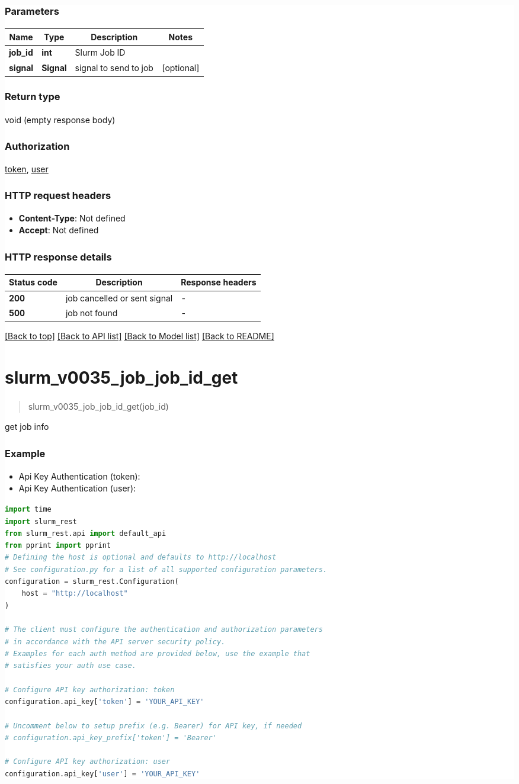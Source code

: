 
### Parameters

Name | Type | Description  | Notes
------------- | ------------- | ------------- | -------------
 **job_id** | **int**| Slurm Job ID |
 **signal** | **Signal**| signal to send to job | [optional]

### Return type

void (empty response body)

### Authorization

[token](../README.md#token), [user](../README.md#user)

### HTTP request headers

 - **Content-Type**: Not defined
 - **Accept**: Not defined


### HTTP response details

| Status code | Description | Response headers |
|-------------|-------------|------------------|
**200** | job cancelled or sent signal |  -  |
**500** | job not found |  -  |

[[Back to top]](#) [[Back to API list]](../README.md#documentation-for-api-endpoints) [[Back to Model list]](../README.md#documentation-for-models) [[Back to README]](../README.md)

# **slurm_v0035_job_job_id_get**
> slurm_v0035_job_job_id_get(job_id)

get job info

### Example

* Api Key Authentication (token):
* Api Key Authentication (user):

```python
import time
import slurm_rest
from slurm_rest.api import default_api
from pprint import pprint
# Defining the host is optional and defaults to http://localhost
# See configuration.py for a list of all supported configuration parameters.
configuration = slurm_rest.Configuration(
    host = "http://localhost"
)

# The client must configure the authentication and authorization parameters
# in accordance with the API server security policy.
# Examples for each auth method are provided below, use the example that
# satisfies your auth use case.

# Configure API key authorization: token
configuration.api_key['token'] = 'YOUR_API_KEY'

# Uncomment below to setup prefix (e.g. Bearer) for API key, if needed
# configuration.api_key_prefix['token'] = 'Bearer'

# Configure API key authorization: user
configuration.api_key['user'] = 'YOUR_API_KEY'
```
